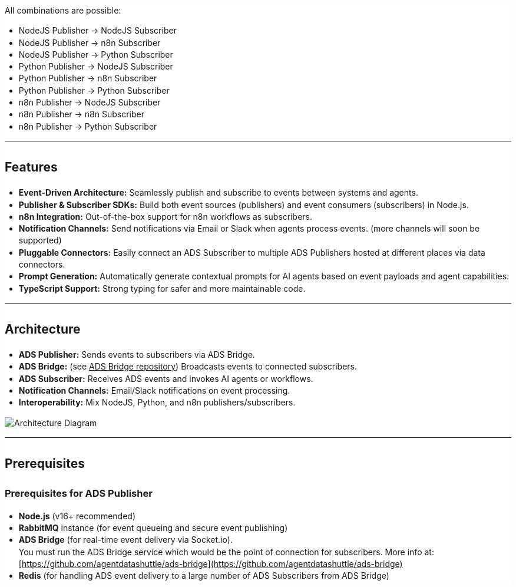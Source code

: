 All combinations are possible:

- NodeJS Publisher → NodeJS Subscriber
- NodeJS Publisher → n8n Subscriber
- NodeJS Publisher → Python Subscriber
- Python Publisher → NodeJS Subscriber
- Python Publisher → n8n Subscriber
- Python Publisher → Python Subscriber
- n8n Publisher → NodeJS Subscriber
- n8n Publisher → n8n Subscriber
- n8n Publisher → Python Subscriber

---

## Features

- **Event-Driven Architecture:** Seamlessly publish and subscribe to events between systems and agents.
- **Publisher & Subscriber SDKs:** Build both event sources (publishers) and event consumers (subscribers) in Node.js.
- **n8n Integration:** Out-of-the-box support for n8n workflows as subscribers.
- **Notification Channels:** Send notifications via Email or Slack when agents process events. (more channels will soon be supported)
- **Pluggable Connectors:** Easily connect an ADS Subscriber to multiple ADS Publishers hosted at different places via data connectors.
- **Prompt Generation:** Automatically generate contextual prompts for AI agents based on event payloads and agent capabilities.
- **TypeScript Support:** Strong typing for safer and more maintainable code.

---

## Architecture

- **ADS Publisher:** Sends events to subscribers via ADS Bridge.
- **ADS Bridge:** (see [ADS Bridge repository](https://github.com/agentdatashuttle/ads-bridge)) Broadcasts events to connected subscribers.
- **ADS Subscriber:** Receives ADS events and invokes AI agents or workflows.
- **Notification Channels:** Email/Slack notifications on event processing.
- **Interoperability:** Mix NodeJS, Python, and n8n publishers/subscribers.

![Architecture Diagram](https://raw.githubusercontent.com/your-org/your-repo/main/docs/architecture.png) 

---

## Prerequisites

### Prerequisites for ADS Publisher

- **Node.js** (v16+ recommended)
- **RabbitMQ** instance (for event queueing and secure event publishing)
- **ADS Bridge** (for real-time event delivery via Socket.io).  
  You must run the ADS Bridge service which would be the point of connection for subscribers.
  More info at: [https://github.com/agentdatashuttle/ads-bridge](https://github.com/agentdatashuttle/ads-bridge)
- **Redis** (for handling ADS event delivery to a large number of ADS Subscribers from ADS Bridge)
